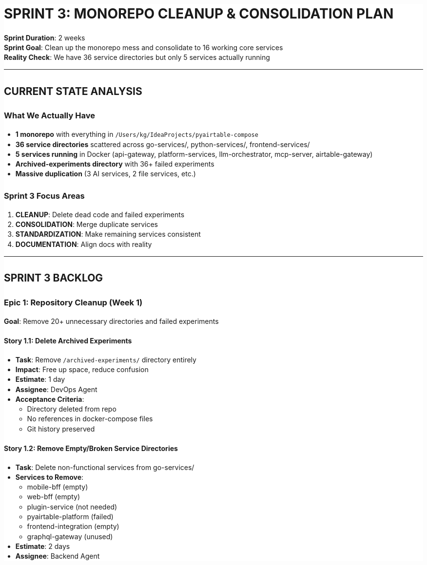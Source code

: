 # SPRINT 3: MONOREPO CLEANUP & CONSOLIDATION PLAN

**Sprint Duration**: 2 weeks  
**Sprint Goal**: Clean up the monorepo mess and consolidate to 16 working core services  
**Reality Check**: We have 36 service directories but only 5 services actually running

---

## CURRENT STATE ANALYSIS

### What We Actually Have
- **1 monorepo** with everything in `/Users/kg/IdeaProjects/pyairtable-compose`
- **36 service directories** scattered across go-services/, python-services/, frontend-services/
- **5 services running** in Docker (api-gateway, platform-services, llm-orchestrator, mcp-server, airtable-gateway)
- **Archived-experiments directory** with 36+ failed experiments
- **Massive duplication** (3 AI services, 2 file services, etc.)

### Sprint 3 Focus Areas
1. **CLEANUP**: Delete dead code and failed experiments
2. **CONSOLIDATION**: Merge duplicate services
3. **STANDARDIZATION**: Make remaining services consistent
4. **DOCUMENTATION**: Align docs with reality

---

## SPRINT 3 BACKLOG

### Epic 1: Repository Cleanup (Week 1)
**Goal**: Remove 20+ unnecessary directories and failed experiments

#### Story 1.1: Delete Archived Experiments
- **Task**: Remove `/archived-experiments/` directory entirely
- **Impact**: Free up space, reduce confusion
- **Estimate**: 1 day
- **Assignee**: DevOps Agent
- **Acceptance Criteria**: 
  - Directory deleted from repo
  - No references in docker-compose files
  - Git history preserved

#### Story 1.2: Remove Empty/Broken Service Directories
- **Task**: Delete non-functional services from go-services/
- **Services to Remove**:
  - mobile-bff (empty)
  - web-bff (empty) 
  - plugin-service (not needed)
  - pyairtable-platform (failed)
  - frontend-integration (empty)
  - graphql-gateway (unused)
- **Estimate**: 2 days
- **Assignee**: Backend Agent
